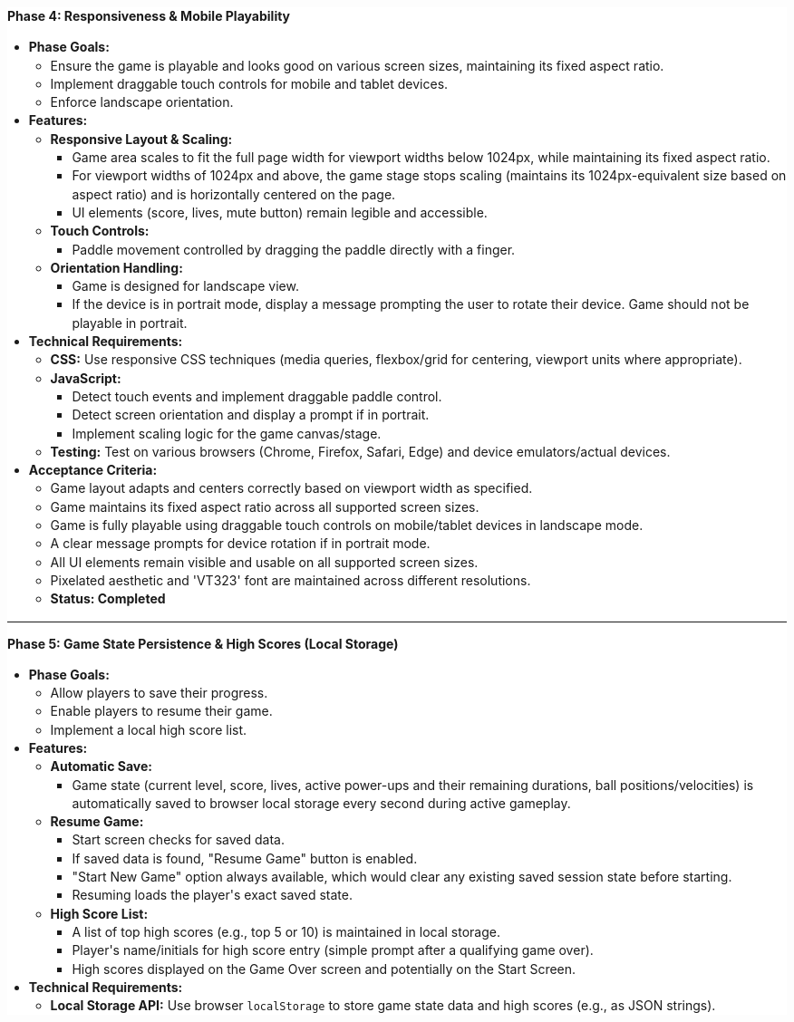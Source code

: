 **Phase 4: Responsiveness & Mobile Playability**

*   **Phase Goals:**
    *   Ensure the game is playable and looks good on various screen sizes, maintaining its fixed aspect ratio.
    *   Implement draggable touch controls for mobile and tablet devices.
    *   Enforce landscape orientation.
*   **Features:**
    *   **Responsive Layout & Scaling:**
        *   Game area scales to fit the full page width for viewport widths below 1024px, while maintaining its fixed aspect ratio.
        *   For viewport widths of 1024px and above, the game stage stops scaling (maintains its 1024px-equivalent size based on aspect ratio) and is horizontally centered on the page.
        *   UI elements (score, lives, mute button) remain legible and accessible.
    *   **Touch Controls:**
        *   Paddle movement controlled by dragging the paddle directly with a finger.
    *   **Orientation Handling:**
        *   Game is designed for landscape view.
        *   If the device is in portrait mode, display a message prompting the user to rotate their device. Game should not be playable in portrait.
*   **Technical Requirements:**
    *   **CSS:** Use responsive CSS techniques (media queries, flexbox/grid for centering, viewport units where appropriate).
    *   **JavaScript:**
        *   Detect touch events and implement draggable paddle control.
        *   Detect screen orientation and display a prompt if in portrait.
        *   Implement scaling logic for the game canvas/stage.
    *   **Testing:** Test on various browsers (Chrome, Firefox, Safari, Edge) and device emulators/actual devices.
*   **Acceptance Criteria:**
    *   Game layout adapts and centers correctly based on viewport width as specified.
    *   Game maintains its fixed aspect ratio across all supported screen sizes.
    *   Game is fully playable using draggable touch controls on mobile/tablet devices in landscape mode.
    *   A clear message prompts for device rotation if in portrait mode.
    *   All UI elements remain visible and usable on all supported screen sizes.
    *   Pixelated aesthetic and 'VT323' font are maintained across different resolutions.
    *   **Status: Completed**

---

**Phase 5: Game State Persistence & High Scores (Local Storage)**

*   **Phase Goals:**
    *   Allow players to save their progress.
    *   Enable players to resume their game.
    *   Implement a local high score list.
*   **Features:**
    *   **Automatic Save:**
        *   Game state (current level, score, lives, active power-ups and their remaining durations, ball positions/velocities) is automatically saved to browser local storage every second during active gameplay.
    *   **Resume Game:**
        *   Start screen checks for saved data.
        *   If saved data is found, "Resume Game" button is enabled.
        *   "Start New Game" option always available, which would clear any existing saved session state before starting.
        *   Resuming loads the player's exact saved state.
    *   **High Score List:**
        *   A list of top high scores (e.g., top 5 or 10) is maintained in local storage.
        *   Player's name/initials for high score entry (simple prompt after a qualifying game over).
        *   High scores displayed on the Game Over screen and potentially on the Start Screen.
*   **Technical Requirements:**
    *   **Local Storage API:** Use browser `localStorage` to store game state data and high scores (e.g., as JSON strings).